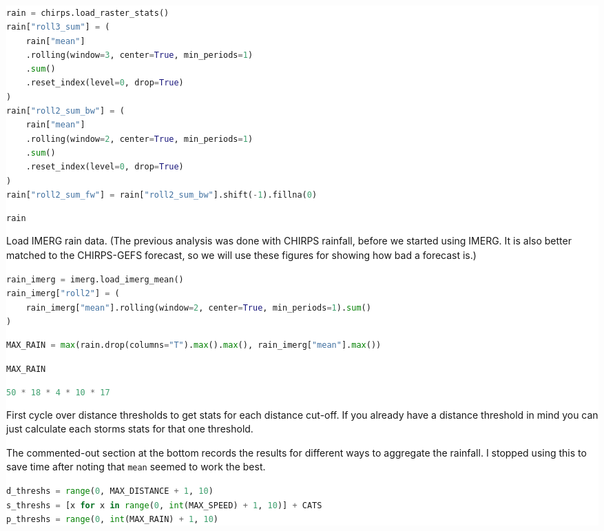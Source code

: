```python
rain = chirps.load_raster_stats()
rain["roll3_sum"] = (
    rain["mean"]
    .rolling(window=3, center=True, min_periods=1)
    .sum()
    .reset_index(level=0, drop=True)
)
rain["roll2_sum_bw"] = (
    rain["mean"]
    .rolling(window=2, center=True, min_periods=1)
    .sum()
    .reset_index(level=0, drop=True)
)
rain["roll2_sum_fw"] = rain["roll2_sum_bw"].shift(-1).fillna(0)
```

```python
rain
```

Load IMERG rain data.
(The previous analysis was done with CHIRPS rainfall, before
we started using IMERG. It is also better matched to the
CHIRPS-GEFS forecast, so we will use these figures for showing how
bad a forecast is.)

```python
rain_imerg = imerg.load_imerg_mean()
rain_imerg["roll2"] = (
    rain_imerg["mean"].rolling(window=2, center=True, min_periods=1).sum()
)
```

```python
MAX_RAIN = max(rain.drop(columns="T").max().max(), rain_imerg["mean"].max())
```

```python
MAX_RAIN
```

```python
50 * 18 * 4 * 10 * 17
```

First cycle over distance thresholds to get stats for each
distance cut-off. If you already have a distance threshold in mind
you can just calculate each storms stats for that one threshold.

The commented-out section at the bottom records the results for
different ways to aggregate the rainfall. I stopped using this
to save time after noting that `mean` seemed to work the best.

```python
d_threshs = range(0, MAX_DISTANCE + 1, 10)
s_threshs = [x for x in range(0, int(MAX_SPEED) + 1, 10)] + CATS
p_threshs = range(0, int(MAX_RAIN) + 1, 10)
```
